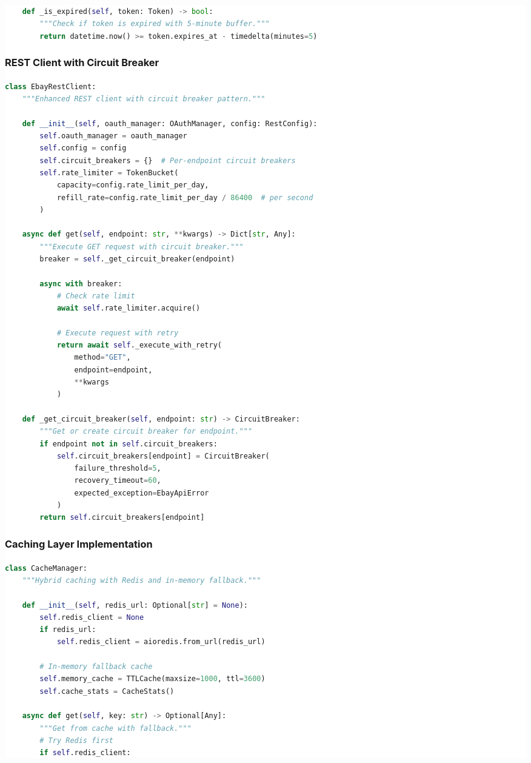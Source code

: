 ```python
    def _is_expired(self, token: Token) -> bool:
        """Check if token is expired with 5-minute buffer."""
        return datetime.now() >= token.expires_at - timedelta(minutes=5)
```

### REST Client with Circuit Breaker
```python
class EbayRestClient:
    """Enhanced REST client with circuit breaker pattern."""
    
    def __init__(self, oauth_manager: OAuthManager, config: RestConfig):
        self.oauth_manager = oauth_manager
        self.config = config
        self.circuit_breakers = {}  # Per-endpoint circuit breakers
        self.rate_limiter = TokenBucket(
            capacity=config.rate_limit_per_day,
            refill_rate=config.rate_limit_per_day / 86400  # per second
        )
    
    async def get(self, endpoint: str, **kwargs) -> Dict[str, Any]:
        """Execute GET request with circuit breaker."""
        breaker = self._get_circuit_breaker(endpoint)
        
        async with breaker:
            # Check rate limit
            await self.rate_limiter.acquire()
            
            # Execute request with retry
            return await self._execute_with_retry(
                method="GET",
                endpoint=endpoint,
                **kwargs
            )
    
    def _get_circuit_breaker(self, endpoint: str) -> CircuitBreaker:
        """Get or create circuit breaker for endpoint."""
        if endpoint not in self.circuit_breakers:
            self.circuit_breakers[endpoint] = CircuitBreaker(
                failure_threshold=5,
                recovery_timeout=60,
                expected_exception=EbayApiError
            )
        return self.circuit_breakers[endpoint]
```

### Caching Layer Implementation
```python
class CacheManager:
    """Hybrid caching with Redis and in-memory fallback."""
    
    def __init__(self, redis_url: Optional[str] = None):
        self.redis_client = None
        if redis_url:
            self.redis_client = aioredis.from_url(redis_url)
        
        # In-memory fallback cache
        self.memory_cache = TTLCache(maxsize=1000, ttl=3600)
        self.cache_stats = CacheStats()
    
    async def get(self, key: str) -> Optional[Any]:
        """Get from cache with fallback."""
        # Try Redis first
        if self.redis_client:
```